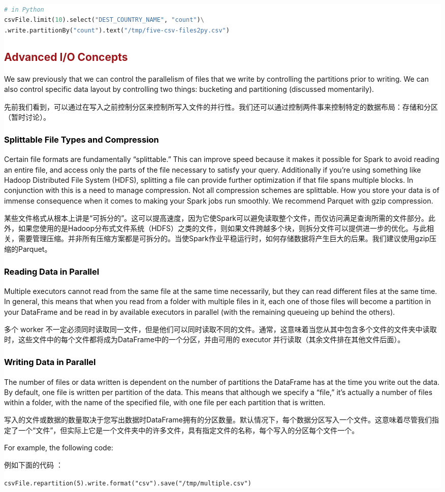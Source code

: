 ```python
# in Python
csvFile.limit(10).select("DEST_COUNTRY_NAME", "count")\
.write.partitionBy("count").text("/tmp/five-csv-files2py.csv")
```

## <font color="#9a161a">Advanced I/O Concepts </font>

We saw previously that we can control the parallelism of files that we write by controlling the partitions prior to writing. We can also control specific data layout by controlling two things: bucketing and partitioning (discussed momentarily).

先前我们看到，可以通过在写入之前控制分区来控制所写入文件的并行性。我们还可以通过控制两件事来控制特定的数据布局：存储和分区（暂时讨论）。

### <font color="#00000">Splittable File Types and Compression</font>

Certain file formats are fundamentally “splittable.” This can improve speed because it makes it possible for Spark to avoid reading an entire file, and access only the parts of the file necessary to satisfy your query. Additionally if you’re using something like Hadoop Distributed File System (HDFS), splitting a file can provide further optimization if that file spans multiple blocks. In conjunction with this is a need to manage compression. Not all compression schemes are splittable. How you store your data is of immense consequence when it comes to making your Spark jobs run smoothly. We recommend Parquet with gzip compression.

某些文件格式从根本上讲是“可拆分的”。这可以提高速度，因为它使Spark可以避免读取整个文件，而仅访问满足查询所需的文件部分。此外，如果您使用的是Hadoop分布式文件系统（HDFS）之类的文件，则如果文件跨越多个块，则拆分文件可以提供进一步的优化。与此相关，需要管理压缩。并非所有压缩方案都是可拆分的。当使Spark作业平稳运行时，如何存储数据将产生巨大的后果。我们建议使用gzip压缩的Parquet。

### <font color="#00000">Reading Data in Parallel</font>

Multiple executors cannot read from the same file at the same time necessarily, but they can read different files at the same time. In general, this means that when you read from a folder with multiple files in it, each one of those files will become a partition in your DataFrame and be read in by available executors in parallel (with the remaining queueing up behind the others).

多个 worker 不一定必须同时读取同一文件，但是他们可以同时读取不同的文件。通常，这意味着当您从其中包含多个文件的文件夹中读取时，这些文件中的每个文件都将成为DataFrame中的一个分区，并由可用的 executor 并行读取（其余文件排在其他文件后面）。

### <font color="#00000">Writing Data in Parallel</font>

The number of files or data written is dependent on the number of partitions the DataFrame has at the time you write out the data. By default, one file is written per partition of the data. This means that although we specify a “file,” it’s actually a number of files within a folder, with the name of the specified file, with one file per each partition that is written.

写入的文件或数据的数量取决于您写出数据时DataFrame拥有的分区数量。默认情况下，每个数据分区写入一个文件。这意味着尽管我们指定了一个“文件”，但实际上它是一个文件夹中的许多文件，具有指定文件的名称，每个写入的分区每个文件一个。

For example, the following code:

例如下面的代码 ：

```txt
csvFile.repartition(5).write.format("csv").save("/tmp/multiple.csv")
```
